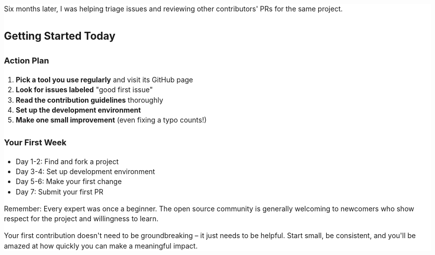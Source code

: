 Six months later, I was helping triage issues and reviewing other contributors' PRs for the same project.

## Getting Started Today

### Action Plan
1. **Pick a tool you use regularly** and visit its GitHub page
2. **Look for issues labeled** "good first issue"
3. **Read the contribution guidelines** thoroughly
4. **Set up the development environment**
5. **Make one small improvement** (even fixing a typo counts!)

### Your First Week
- Day 1-2: Find and fork a project
- Day 3-4: Set up development environment
- Day 5-6: Make your first change
- Day 7: Submit your first PR

Remember: Every expert was once a beginner. The open source community is generally welcoming to newcomers who show respect for the project and willingness to learn.

Your first contribution doesn't need to be groundbreaking – it just needs to be helpful. Start small, be consistent, and you'll be amazed at how quickly you can make a meaningful impact.